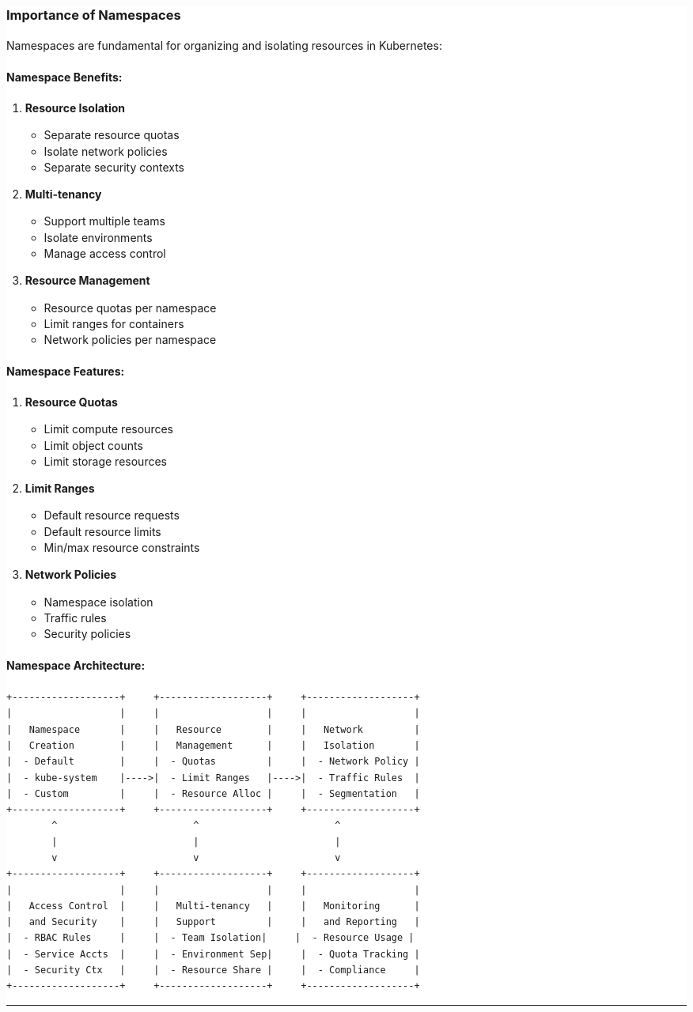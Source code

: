 ### Importance of Namespaces

Namespaces are fundamental for organizing and isolating resources in Kubernetes:

#### Namespace Benefits:

1. **Resource Isolation**
   - Separate resource quotas
   - Isolate network policies
   - Separate security contexts

2. **Multi-tenancy**
   - Support multiple teams
   - Isolate environments
   - Manage access control

3. **Resource Management**
   - Resource quotas per namespace
   - Limit ranges for containers
   - Network policies per namespace

#### Namespace Features:

1. **Resource Quotas**
   - Limit compute resources
   - Limit object counts
   - Limit storage resources

2. **Limit Ranges**
   - Default resource requests
   - Default resource limits
   - Min/max resource constraints

3. **Network Policies**
   - Namespace isolation
   - Traffic rules
   - Security policies

#### Namespace Architecture:
```
+-------------------+     +-------------------+     +-------------------+
|                   |     |                   |     |                   |
|   Namespace       |     |   Resource        |     |   Network         |
|   Creation        |     |   Management      |     |   Isolation       |
|  - Default        |     |  - Quotas         |     |  - Network Policy |
|  - kube-system    |---->|  - Limit Ranges   |---->|  - Traffic Rules  |
|  - Custom         |     |  - Resource Alloc |     |  - Segmentation   |
+-------------------+     +-------------------+     +-------------------+
        ^                        ^                        ^
        |                        |                        |
        v                        v                        v
+-------------------+     +-------------------+     +-------------------+
|                   |     |                   |     |                   |
|   Access Control  |     |   Multi-tenancy   |     |   Monitoring      |
|   and Security    |     |   Support         |     |   and Reporting   |
|  - RBAC Rules     |     |  - Team Isolation|     |  - Resource Usage |
|  - Service Accts  |     |  - Environment Sep|     |  - Quota Tracking |
|  - Security Ctx   |     |  - Resource Share |     |  - Compliance     |
+-------------------+     +-------------------+     +-------------------+
```

---